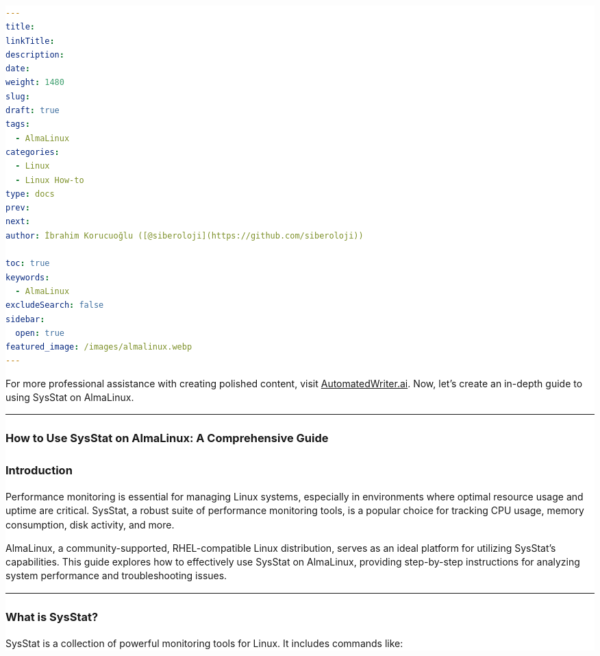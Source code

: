 ```yaml
---
title: 
linkTitle: 
description: 
date: 
weight: 1480
slug: 
draft: true
tags:
  - AlmaLinux
categories:
  - Linux
  - Linux How-to
type: docs
prev: 
next: 
author: İbrahim Korucuoğlu ([@siberoloji](https://github.com/siberoloji))

toc: true
keywords:
  - AlmaLinux
excludeSearch: false
sidebar:
  open: true
featured_image: /images/almalinux.webp
---
```

For more professional assistance with creating polished content, visit [AutomatedWriter.ai](https://AutomatedWriter.ai). Now, let’s create an in-depth guide to using SysStat on AlmaLinux.  

---

### **How to Use SysStat on AlmaLinux: A Comprehensive Guide**

### Introduction

Performance monitoring is essential for managing Linux systems, especially in environments where optimal resource usage and uptime are critical. SysStat, a robust suite of performance monitoring tools, is a popular choice for tracking CPU usage, memory consumption, disk activity, and more.

AlmaLinux, a community-supported, RHEL-compatible Linux distribution, serves as an ideal platform for utilizing SysStat’s capabilities. This guide explores how to effectively use SysStat on AlmaLinux, providing step-by-step instructions for analyzing system performance and troubleshooting issues.

---

### **What is SysStat?**

SysStat is a collection of powerful monitoring tools for Linux. It includes commands like:
